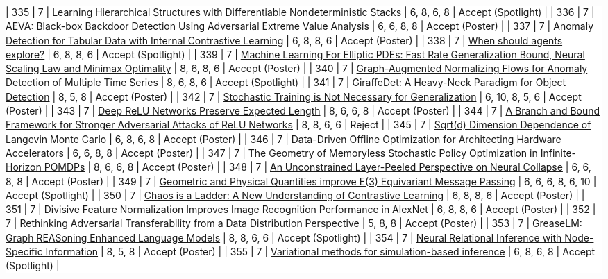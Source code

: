 |    335 |        7    | [Learning Hierarchical Structures with Differentiable Nondeterministic Stacks](https://openreview.net/forum?id=5LXw_QplBiF)                                                                                          | 6, 8, 6, 8          | Accept (Spotlight) |
|    336 |        7    | [AEVA: Black-box Backdoor Detection Using Adversarial Extreme Value Analysis](https://openreview.net/forum?id=OM_lYiHXiCL)                                                                                           | 6, 6, 8, 8          | Accept (Poster)    |
|    337 |        7    | [Anomaly Detection for Tabular Data with Internal Contrastive Learning](https://openreview.net/forum?id=_hszZbt46bT)                                                                                                 | 6, 8, 8, 6          | Accept (Poster)    |
|    338 |        7    | [When should agents explore?](https://openreview.net/forum?id=dEwfxt14bca)                                                                                                                                           | 6, 8, 8, 6          | Accept (Spotlight) |
|    339 |        7    | [Machine Learning For Elliptic PDEs: Fast Rate Generalization Bound, Neural Scaling Law and Minimax Optimality](https://openreview.net/forum?id=mhYUBYNoGz)                                                          | 8, 6, 8, 6          | Accept (Poster)    |
|    340 |        7    | [Graph-Augmented Normalizing Flows for Anomaly Detection of Multiple Time Series](https://openreview.net/forum?id=45L_dgP48Vd)                                                                                       | 8, 6, 8, 6          | Accept (Spotlight) |
|    341 |        7    | [GiraffeDet: A Heavy-Neck Paradigm for Object Detection](https://openreview.net/forum?id=cBu4ElJfneV)                                                                                                                | 8, 5, 8             | Accept (Poster)    |
|    342 |        7    | [Stochastic Training is Not Necessary for Generalization](https://openreview.net/forum?id=ZBESeIUB5k)                                                                                                                | 6, 10, 8, 5, 6      | Accept (Poster)    |
|    343 |        7    | [Deep ReLU Networks Preserve Expected Length](https://openreview.net/forum?id=ci7LBzDn2Q)                                                                                                                            | 8, 6, 6, 8          | Accept (Poster)    |
|    344 |        7    | [A Branch and Bound Framework for Stronger Adversarial Attacks of ReLU Networks](https://openreview.net/forum?id=oxwsctgY5da)                                                                                        | 8, 8, 6, 6          | Reject             |
|    345 |        7    | [Sqrt(d) Dimension Dependence of Langevin Monte Carlo](https://openreview.net/forum?id=5-2mX9_U5i)                                                                                                                   | 6, 8, 6, 8          | Accept (Poster)    |
|    346 |        7    | [Data-Driven Offline Optimization for Architecting Hardware Accelerators](https://openreview.net/forum?id=GsH-K1VIyy)                                                                                                | 6, 6, 8, 8          | Accept (Poster)    |
|    347 |        7    | [The Geometry of Memoryless Stochastic Policy Optimization in Infinite-Horizon POMDPs](https://openreview.net/forum?id=A05I5IvrdL-)                                                                                  | 8, 6, 6, 8          | Accept (Poster)    |
|    348 |        7    | [An Unconstrained Layer-Peeled Perspective on Neural Collapse](https://openreview.net/forum?id=WZ3yjh8coDg)                                                                                                          | 6, 6, 8, 8          | Accept (Poster)    |
|    349 |        7    | [Geometric and Physical Quantities improve E(3) Equivariant Message Passing](https://openreview.net/forum?id=_xwr8gOBeV1)                                                                                            | 6, 6, 6, 8, 6, 10   | Accept (Spotlight) |
|    350 |        7    | [Chaos is a Ladder: A New Understanding of Contrastive Learning](https://openreview.net/forum?id=ECvgmYVyeUz)                                                                                                        | 6, 8, 8, 6          | Accept (Poster)    |
|    351 |        7    | [Divisive Feature Normalization Improves Image Recognition Performance in AlexNet](https://openreview.net/forum?id=aOX3a9q3RVV)                                                                                      | 6, 8, 8, 6          | Accept (Poster)    |
|    352 |        7    | [Rethinking Adversarial Transferability from a Data Distribution Perspective](https://openreview.net/forum?id=gVRhIEajG1k)                                                                                           | 5, 8, 8             | Accept (Poster)    |
|    353 |        7    | [GreaseLM: Graph REASoning Enhanced Language Models](https://openreview.net/forum?id=41e9o6cQPj)                                                                                                                     | 8, 8, 6, 6          | Accept (Spotlight) |
|    354 |        7    | [Neural Relational Inference with Node-Specific Information](https://openreview.net/forum?id=HBsJNesj2S)                                                                                                             | 8, 5, 8             | Accept (Poster)    |
|    355 |        7    | [Variational methods for simulation-based inference](https://openreview.net/forum?id=kZ0UYdhqkNY)                                                                                                                    | 6, 8, 6, 8          | Accept (Spotlight) |